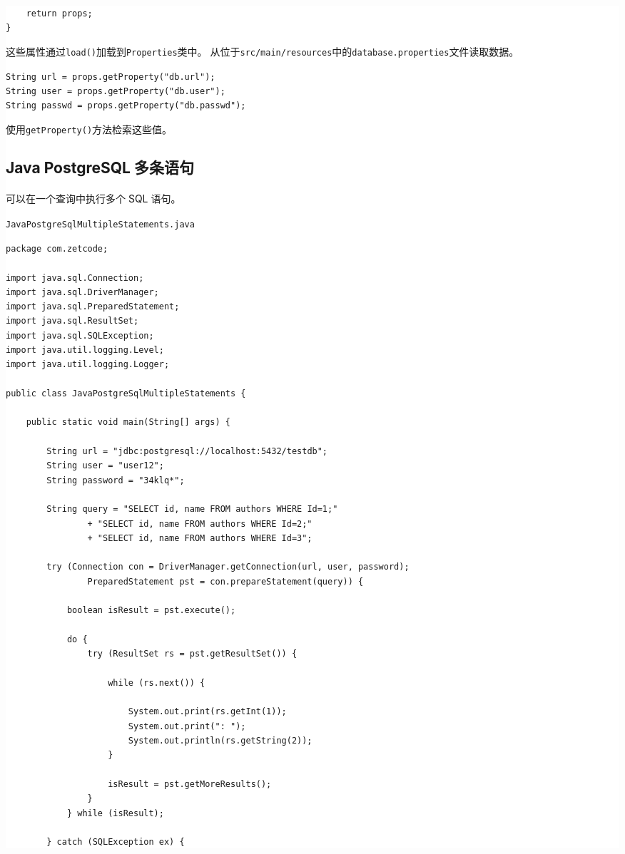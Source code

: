 ```
    return props;
}

```

这些属性通过`load()`加载到`Properties`类中。 从位于`src/main/resources`中的`database.properties`文件读取数据。

```
String url = props.getProperty("db.url");
String user = props.getProperty("db.user");
String passwd = props.getProperty("db.passwd");

```

使用`getProperty()`方法检索这些值。

## Java PostgreSQL 多条语句

可以在一个查询中执行多个 SQL 语句。

`JavaPostgreSqlMultipleStatements.java`

```
package com.zetcode;

import java.sql.Connection;
import java.sql.DriverManager;
import java.sql.PreparedStatement;
import java.sql.ResultSet;
import java.sql.SQLException;
import java.util.logging.Level;
import java.util.logging.Logger;

public class JavaPostgreSqlMultipleStatements {

    public static void main(String[] args) {

        String url = "jdbc:postgresql://localhost:5432/testdb";
        String user = "user12";
        String password = "34klq*";

        String query = "SELECT id, name FROM authors WHERE Id=1;"
                + "SELECT id, name FROM authors WHERE Id=2;"
                + "SELECT id, name FROM authors WHERE Id=3";

        try (Connection con = DriverManager.getConnection(url, user, password);
                PreparedStatement pst = con.prepareStatement(query)) {

            boolean isResult = pst.execute();

            do {
                try (ResultSet rs = pst.getResultSet()) {

                    while (rs.next()) {

                        System.out.print(rs.getInt(1));
                        System.out.print(": ");
                        System.out.println(rs.getString(2));
                    }

                    isResult = pst.getMoreResults();
                }
            } while (isResult);

        } catch (SQLException ex) {

```